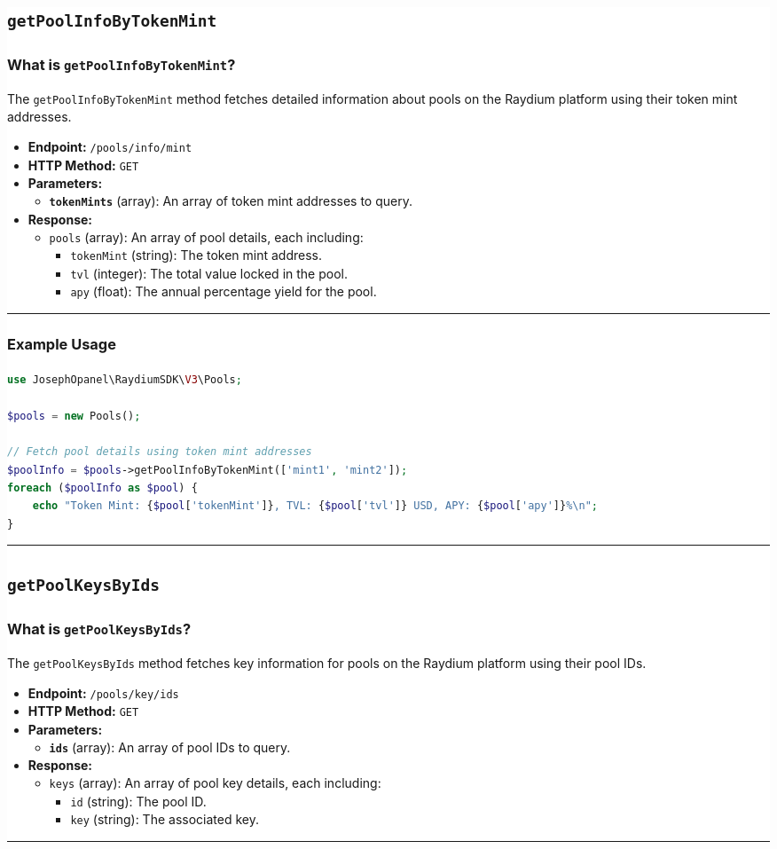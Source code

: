 
## `getPoolInfoByTokenMint` <a name="getpoolinfobytokenmint"></a>

### What is `getPoolInfoByTokenMint`?

The `getPoolInfoByTokenMint` method fetches detailed information about pools on the Raydium platform using their token mint addresses.

- **Endpoint:** `/pools/info/mint`
- **HTTP Method:** `GET`
- **Parameters:**
  - **`tokenMints`** (array): An array of token mint addresses to query.
- **Response:**
  - `pools` (array): An array of pool details, each including:
    - `tokenMint` (string): The token mint address.
    - `tvl` (integer): The total value locked in the pool.
    - `apy` (float): The annual percentage yield for the pool.

---

### Example Usage

```php
use JosephOpanel\RaydiumSDK\V3\Pools;

$pools = new Pools();

// Fetch pool details using token mint addresses
$poolInfo = $pools->getPoolInfoByTokenMint(['mint1', 'mint2']);
foreach ($poolInfo as $pool) {
    echo "Token Mint: {$pool['tokenMint']}, TVL: {$pool['tvl']} USD, APY: {$pool['apy']}%\n";
}
```

---

## `getPoolKeysByIds` <a name="getpoolkeysbyids"></a>

### What is `getPoolKeysByIds`?

The `getPoolKeysByIds` method fetches key information for pools on the Raydium platform using their pool IDs.

- **Endpoint:** `/pools/key/ids`
- **HTTP Method:** `GET`
- **Parameters:**
  - **`ids`** (array): An array of pool IDs to query.
- **Response:**
  - `keys` (array): An array of pool key details, each including:
    - `id` (string): The pool ID.
    - `key` (string): The associated key.

---